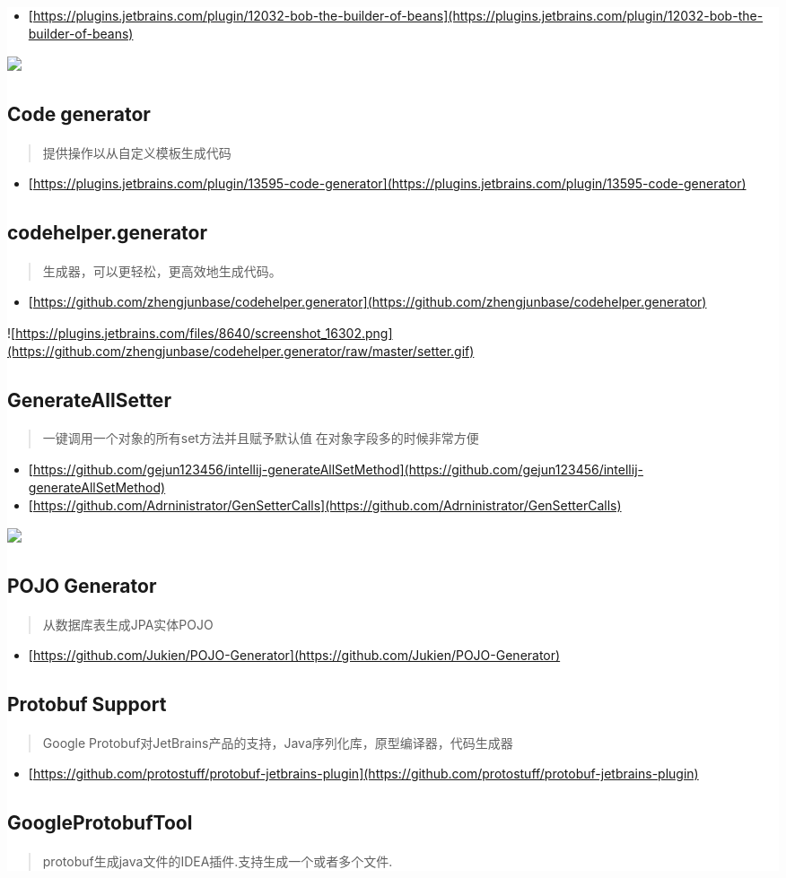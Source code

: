 * [https://plugins.jetbrains.com/plugin/12032-bob-the-builder-of-beans](https://plugins.jetbrains.com/plugin/12032-bob-the-builder-of-beans)

![](https://bytebucket.org/atlassianlabs/bob-the-builder-of-beans/raw/a5ab4be99a25f07cee5e29595b3de84bdebd05b2/bob.gif)


## Code generator

> 提供操作以从自定义模板生成代码

* [https://plugins.jetbrains.com/plugin/13595-code-generator](https://plugins.jetbrains.com/plugin/13595-code-generator)


## codehelper.generator

> 生成器，可以更轻松，更高效地生成代码。

* [https://github.com/zhengjunbase/codehelper.generator](https://github.com/zhengjunbase/codehelper.generator)

![https://plugins.jetbrains.com/files/8640/screenshot_16302.png](https://github.com/zhengjunbase/codehelper.generator/raw/master/setter.gif)


## GenerateAllSetter

> 一键调用一个对象的所有set方法并且赋予默认值 在对象字段多的时候非常方便

* [https://github.com/gejun123456/intellij-generateAllSetMethod](https://github.com/gejun123456/intellij-generateAllSetMethod)
* [https://github.com/Adrninistrator/GenSetterCalls](https://github.com/Adrninistrator/GenSetterCalls)

![](https://upload-images.jianshu.io/upload_images/11962894-bd972369154914fa.gif)


## POJO Generator

> 从数据库表生成JPA实体POJO

* [https://github.com/Jukien/POJO-Generator](https://github.com/Jukien/POJO-Generator)


## Protobuf Support

> Google Protobuf对JetBrains产品的支持，Java序列化库，原型编译器，代码生成器

* [https://github.com/protostuff/protobuf-jetbrains-plugin](https://github.com/protostuff/protobuf-jetbrains-plugin)



## GoogleProtobufTool

> protobuf生成java文件的IDEA插件.支持生成一个或者多个文件.
